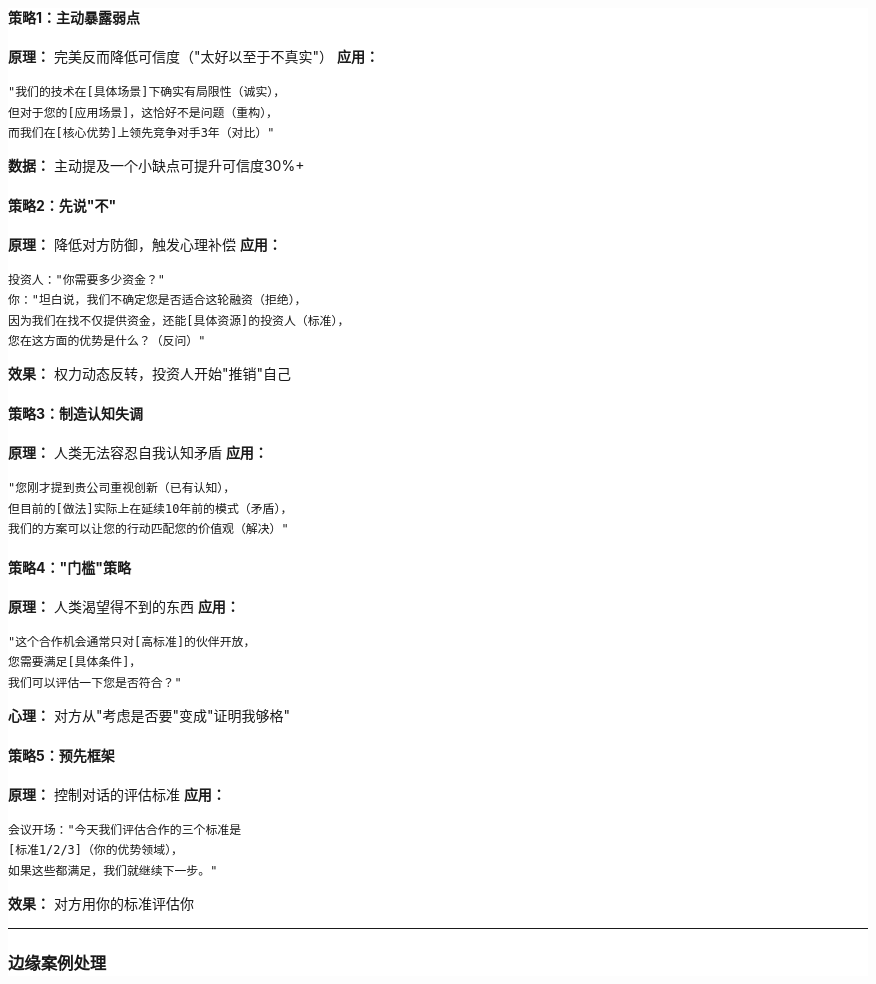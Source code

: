 #### **策略1：主动暴露弱点**
**原理：** 完美反而降低可信度（"太好以至于不真实"）
**应用：**
```
"我们的技术在[具体场景]下确实有局限性（诚实），
但对于您的[应用场景]，这恰好不是问题（重构），
而我们在[核心优势]上领先竞争对手3年（对比）"
```
**数据：** 主动提及一个小缺点可提升可信度30%+

#### **策略2：先说"不"**
**原理：** 降低对方防御，触发心理补偿
**应用：**
```
投资人："你需要多少资金？"
你："坦白说，我们不确定您是否适合这轮融资（拒绝），
因为我们在找不仅提供资金，还能[具体资源]的投资人（标准），
您在这方面的优势是什么？（反问）"
```
**效果：** 权力动态反转，投资人开始"推销"自己

#### **策略3：制造认知失调**
**原理：** 人类无法容忍自我认知矛盾
**应用：**
```
"您刚才提到贵公司重视创新（已有认知），
但目前的[做法]实际上在延续10年前的模式（矛盾），
我们的方案可以让您的行动匹配您的价值观（解决）"
```

#### **策略4："门槛"策略**
**原理：** 人类渴望得不到的东西
**应用：**
```
"这个合作机会通常只对[高标准]的伙伴开放，
您需要满足[具体条件]，
我们可以评估一下您是否符合？"
```
**心理：** 对方从"考虑是否要"变成"证明我够格"

#### **策略5：预先框架**
**原理：** 控制对话的评估标准
**应用：**
```
会议开场："今天我们评估合作的三个标准是
[标准1/2/3]（你的优势领域），
如果这些都满足，我们就继续下一步。"
```
**效果：** 对方用你的标准评估你

---

### 边缘案例处理
